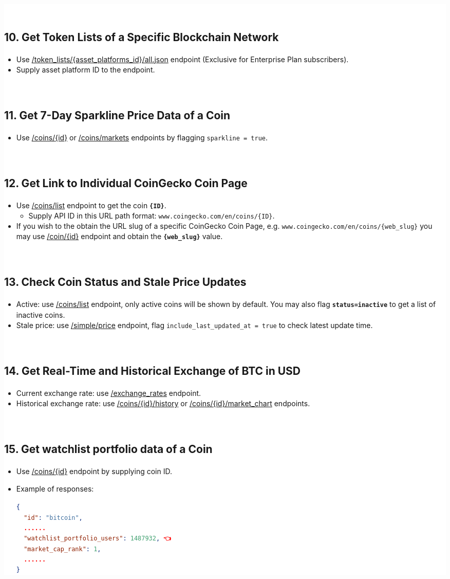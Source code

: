 <br />

## 10. Get Token Lists of a Specific Blockchain Network

- Use [/token_lists/{asset_platforms_id}/all.json](https://docs.coingecko.com/reference/token-lists) endpoint (Exclusive for Enterprise Plan subscribers).
- Supply asset platform ID to the endpoint.

<br />

## 11. Get 7-Day Sparkline Price Data of a Coin

- Use [/coins/{id}](/reference/coins-id) or [/coins/markets](/reference/coins-markets) endpoints by flagging `sparkline = true`.

<br />

## 12. Get Link to Individual CoinGecko Coin Page

- Use [/coins/list](/reference/coins-list) endpoint to get the coin **`{ID}`**.
  - Supply API ID in this URL path format: `www.coingecko.com/en/coins/{ID}`.
- If you wish to the obtain the URL slug of a specific CoinGecko Coin Page, e.g. `www.coingecko.com/en/coins/{web_slug}` you may use [/coin/{id}](/reference/coins-id) endpoint and obtain the **`{web_slug}`** value.

<br />

## 13. Check Coin Status and Stale Price Updates

- Active: use [/coins/list](/reference/coins-list) endpoint, only active coins will be shown by default. You may also flag **`status=inactive`** to get a list of inactive coins.
- Stale price: use [/simple/price](/reference/simple-price) endpoint, flag `include_last_updated_at = true` to check latest update time.

<br />

## 14. Get Real-Time and Historical Exchange of BTC in USD

- Current exchange rate: use [/exchange_rates](/reference/exchange-rates) endpoint.
- Historical exchange rate: use [/coins/{id}/history](/reference/coins-id-history) or [/coins/{id}/market_chart](/reference/coins-id-market-chart) endpoints.

<br />

## 15. Get watchlist portfolio data of a Coin

- Use [/coins/{id}](/reference/coins-id) endpoint by supplying coin ID.
- Example of responses:

  ```json JSON
  {
    "id": "bitcoin",
    ......
    "watchlist_portfolio_users": 1487932, 👈
    "market_cap_rank": 1,
    ......
  }
  ```
